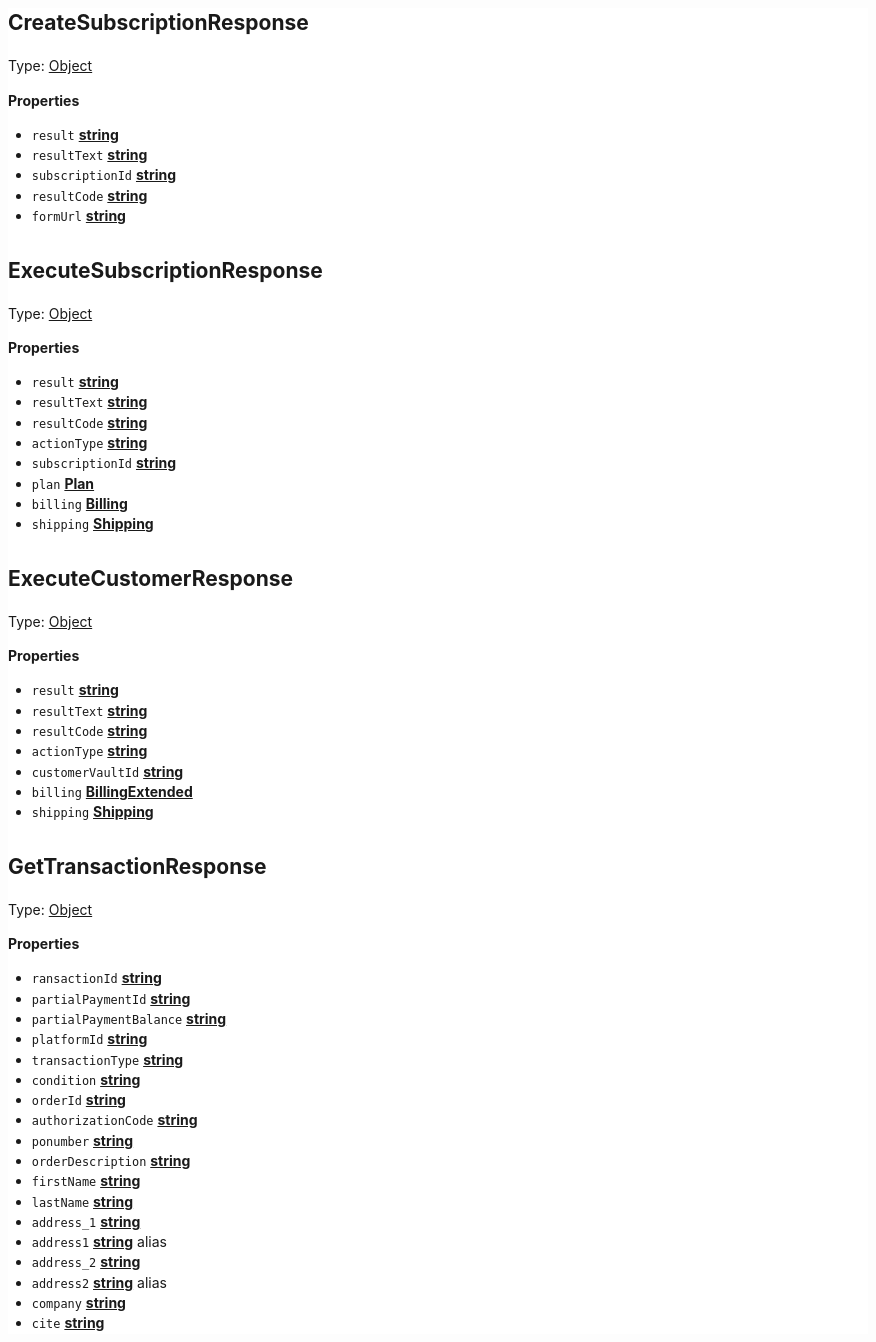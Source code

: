 
## CreateSubscriptionResponse

Type: [Object][62]

**Properties**

-   `result` **[string][63]** 
-   `resultText` **[string][63]** 
-   `subscriptionId` **[string][63]** 
-   `resultCode` **[string][63]** 
-   `formUrl` **[string][63]** 

## ExecuteSubscriptionResponse

Type: [Object][62]

**Properties**

-   `result` **[string][63]** 
-   `resultText` **[string][63]** 
-   `resultCode` **[string][63]** 
-   `actionType` **[string][63]** 
-   `subscriptionId` **[string][63]** 
-   `plan` **[Plan][86]** 
-   `billing` **[Billing][81]** 
-   `shipping` **[Shipping][83]** 

## ExecuteCustomerResponse

Type: [Object][62]

**Properties**

-   `result` **[string][63]** 
-   `resultText` **[string][63]** 
-   `resultCode` **[string][63]** 
-   `actionType` **[string][63]** 
-   `customerVaultId` **[string][63]** 
-   `billing` **[BillingExtended][87]** 
-   `shipping` **[Shipping][83]** 

## GetTransactionResponse

Type: [Object][62]

**Properties**

-   `ransactionId` **[string][63]** 
-   `partialPaymentId` **[string][63]** 
-   `partialPaymentBalance` **[string][63]** 
-   `platformId` **[string][63]** 
-   `transactionType` **[string][63]** 
-   `condition` **[string][63]** 
-   `orderId` **[string][63]** 
-   `authorizationCode` **[string][63]** 
-   `ponumber` **[string][63]** 
-   `orderDescription` **[string][63]** 
-   `firstName` **[string][63]** 
-   `lastName` **[string][63]** 
-   `address_1` **[string][63]** 
-   `address1` **[string][63]** alias
-   `address_2` **[string][63]** 
-   `address2` **[string][63]** alias
-   `company` **[string][63]** 
-   `cite` **[string][63]** 

[1]: #nmi
[2]: #configure
[3]: #request
[4]: #query
[5]: #transactions
[6]: #transactionget
[7]: #transactioncreate
[8]: #transactionexecute
[9]: #transactionupdate
[10]: #transactioncapture
[11]: #transactionvoid
[12]: #transactionrefund
[13]: #transactioncompletepartialpayment
[14]: #subscriptions
[15]: #subscriptionget
[16]: #subscriptioncreate
[17]: #subscriptionexecute
[18]: #subscriptionupdate
[19]: #subscriptiondelete
[20]: #customers
[21]: #customerget
[22]: #customercreate
[23]: #customerexecute
[24]: #customerupdate
[25]: #customerdelete
[26]: #customeraddbilling
[27]: #customerupdatebilling
[28]: #customerdeletebilling
[29]: #plans
[30]: #plancreate
[31]: #billing
[32]: #billingextended
[33]: #capturetransaction
[34]: #completeaction
[35]: #deletebilling
[36]: #deletecustomer
[37]: #deletesubscription
[38]: #completepartialpayment
[39]: #plan
[40]: #product
[41]: #refundtransaction
[42]: #shipping
[43]: #transaction
[44]: #addcustomer
[45]: #updatecustomer
[46]: #updatesubscription
[47]: #updatetransaction
[48]: #voidtransaction
[49]: #query-1
[50]: #createtransactionresponse
[51]: #executetransactionresponse
[52]: #createsubscriptionresponse
[53]: #executesubscriptionresponse
[54]: #executecustomerresponse
[55]: #gettransactionresponse
[56]: #getcustomerresponse
[57]: #getsubscriptionresponse
[58]: #addbilling
[59]: #addplan
[60]: #addsubscription
[61]: #updatebilling
[62]: https://developer.mozilla.org/docs/Web/JavaScript/Reference/Global_Objects/Object
[63]: https://developer.mozilla.org/docs/Web/JavaScript/Reference/Global_Objects/String
[64]: #query
[65]: #gettransactionresponse
[66]: #transaction
[67]: #createtransactionresponse
[68]: #executetransactionresponse
[69]: #updatetransaction
[70]: #capturetransaction
[71]: https://developer.mozilla.org/docs/Web/JavaScript/Reference/Global_Objects/Number
[72]: #getsubscriptionresponse
[73]: #addsubscription
[74]: #createsubscriptionresponse
[75]: #executesubscriptionresponse
[76]: #updatesubscription
[77]: #getcustomerresponse
[78]: #addcustomer
[79]: #executecustomerresponse
[80]: #updatecustomer
[81]: #billing
[82]: #addplan
[83]: #shipping
[84]: https://developer.mozilla.org/docs/Web/JavaScript/Reference/Global_Objects/Array
[85]: #product
[86]: #plan
[87]: #billingextended